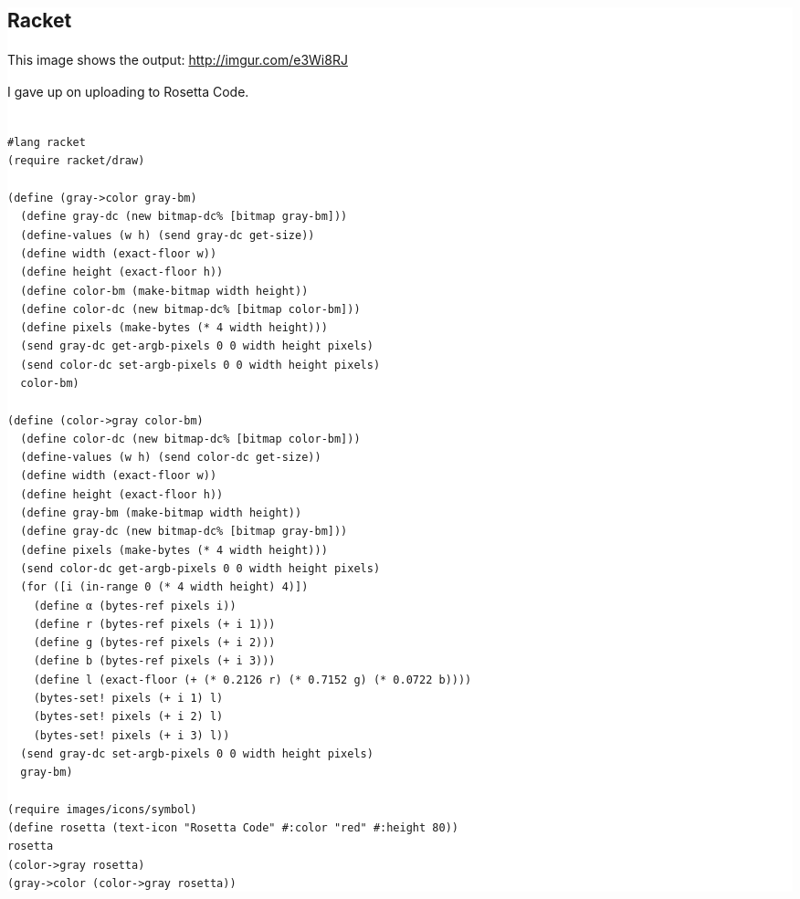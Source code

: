 

## Racket

This image shows the output:   http://imgur.com/e3Wi8RJ

I gave up on uploading to Rosetta Code.


```racket

#lang racket
(require racket/draw)

(define (gray->color gray-bm)
  (define gray-dc (new bitmap-dc% [bitmap gray-bm]))
  (define-values (w h) (send gray-dc get-size))
  (define width (exact-floor w))
  (define height (exact-floor h))
  (define color-bm (make-bitmap width height))
  (define color-dc (new bitmap-dc% [bitmap color-bm]))
  (define pixels (make-bytes (* 4 width height)))
  (send gray-dc get-argb-pixels 0 0 width height pixels)
  (send color-dc set-argb-pixels 0 0 width height pixels)
  color-bm)

(define (color->gray color-bm)
  (define color-dc (new bitmap-dc% [bitmap color-bm]))
  (define-values (w h) (send color-dc get-size))
  (define width (exact-floor w))
  (define height (exact-floor h))
  (define gray-bm (make-bitmap width height))
  (define gray-dc (new bitmap-dc% [bitmap gray-bm]))
  (define pixels (make-bytes (* 4 width height)))
  (send color-dc get-argb-pixels 0 0 width height pixels)
  (for ([i (in-range 0 (* 4 width height) 4)])
    (define α (bytes-ref pixels i))
    (define r (bytes-ref pixels (+ i 1)))
    (define g (bytes-ref pixels (+ i 2)))
    (define b (bytes-ref pixels (+ i 3)))
    (define l (exact-floor (+ (* 0.2126 r) (* 0.7152 g) (* 0.0722 b))))    
    (bytes-set! pixels (+ i 1) l)
    (bytes-set! pixels (+ i 2) l)
    (bytes-set! pixels (+ i 3) l))
  (send gray-dc set-argb-pixels 0 0 width height pixels)
  gray-bm)

(require images/icons/symbol)
(define rosetta (text-icon "Rosetta Code" #:color "red" #:height 80))
rosetta
(color->gray rosetta)
(gray->color (color->gray rosetta))

```
